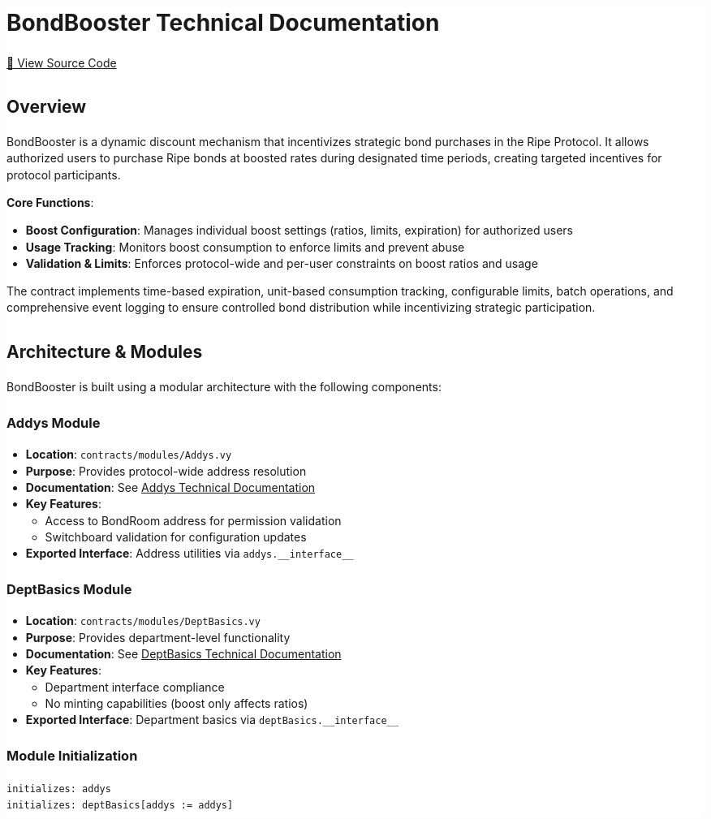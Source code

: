 # BondBooster Technical Documentation

[📄 View Source Code](https://github.com/Ripe-Foundation/ripe-protocol/tree/master/contracts/config/BondBooster.vy)

## Overview

BondBooster is a dynamic discount mechanism that incentivizes strategic bond purchases in the Ripe Protocol. It allows authorized users to purchase Ripe bonds at boosted rates during designated time periods, creating targeted
incentives for protocol participants.

**Core Functions**:
- **Boost Configuration**: Manages individual boost settings (ratios, limits, expiration) for authorized users
- **Usage Tracking**: Monitors boost consumption to enforce limits and prevent abuse
- **Validation & Limits**: Enforces protocol-wide and per-user constraints on boost ratios and usage

The contract implements time-based expiration, unit-based consumption tracking, configurable limits, batch operations, and comprehensive event logging to ensure controlled bond distribution while incentivizing strategic
participation.

## Architecture & Modules

BondBooster is built using a modular architecture with the following components:

### Addys Module
- **Location**: `contracts/modules/Addys.vy`
- **Purpose**: Provides protocol-wide address resolution
- **Documentation**: See [Addys Technical Documentation](../shared-modules/Addys.md)
- **Key Features**:
  - Access to BondRoom address for permission validation
  - Switchboard validation for configuration updates
- **Exported Interface**: Address utilities via `addys.__interface__`

### DeptBasics Module
- **Location**: `contracts/modules/DeptBasics.vy`
- **Purpose**: Provides department-level functionality
- **Documentation**: See [DeptBasics Technical Documentation](../shared-modules/DeptBasics.md)
- **Key Features**:
  - Department interface compliance
  - No minting capabilities (boost only affects ratios)
- **Exported Interface**: Department basics via `deptBasics.__interface__`

### Module Initialization
```vyper
initializes: addys
initializes: deptBasics[addys := addys]
```
